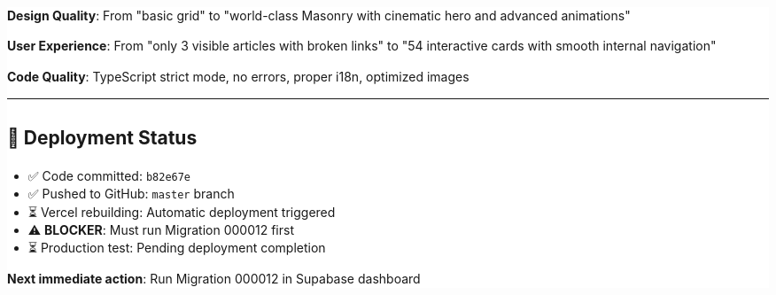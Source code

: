 **Design Quality**: From "basic grid" to "world-class Masonry with cinematic hero and advanced animations"

**User Experience**: From "only 3 visible articles with broken links" to "54 interactive cards with smooth internal navigation"

**Code Quality**: TypeScript strict mode, no errors, proper i18n, optimized images

---

## 🎊 Deployment Status

- ✅ Code committed: `b82e67e`
- ✅ Pushed to GitHub: `master` branch
- ⏳ Vercel rebuilding: Automatic deployment triggered
- ⚠️ **BLOCKER**: Must run Migration 000012 first
- ⏳ Production test: Pending deployment completion

**Next immediate action**: Run Migration 000012 in Supabase dashboard
